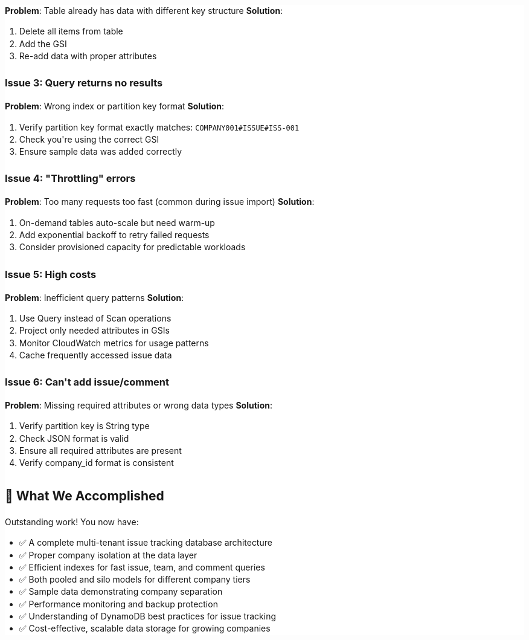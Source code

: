 **Problem**: Table already has data with different key structure
**Solution**:

1. Delete all items from table
2. Add the GSI
3. Re-add data with proper attributes

### Issue 3: Query returns no results

**Problem**: Wrong index or partition key format
**Solution**:

1. Verify partition key format exactly matches: `COMPANY001#ISSUE#ISS-001`
2. Check you're using the correct GSI
3. Ensure sample data was added correctly

### Issue 4: "Throttling" errors

**Problem**: Too many requests too fast (common during issue import)
**Solution**:

1. On-demand tables auto-scale but need warm-up
2. Add exponential backoff to retry failed requests
3. Consider provisioned capacity for predictable workloads

### Issue 5: High costs

**Problem**: Inefficient query patterns
**Solution**:

1. Use Query instead of Scan operations
2. Project only needed attributes in GSIs
3. Monitor CloudWatch metrics for usage patterns
4. Cache frequently accessed issue data

### Issue 6: Can't add issue/comment

**Problem**: Missing required attributes or wrong data types
**Solution**:

1. Verify partition key is String type
2. Check JSON format is valid
3. Ensure all required attributes are present
4. Verify company_id format is consistent

## 🎯 What We Accomplished

Outstanding work! You now have:

- ✅ A complete multi-tenant issue tracking database architecture
- ✅ Proper company isolation at the data layer
- ✅ Efficient indexes for fast issue, team, and comment queries
- ✅ Both pooled and silo models for different company tiers
- ✅ Sample data demonstrating company separation
- ✅ Performance monitoring and backup protection
- ✅ Understanding of DynamoDB best practices for issue tracking
- ✅ Cost-effective, scalable data storage for growing companies
